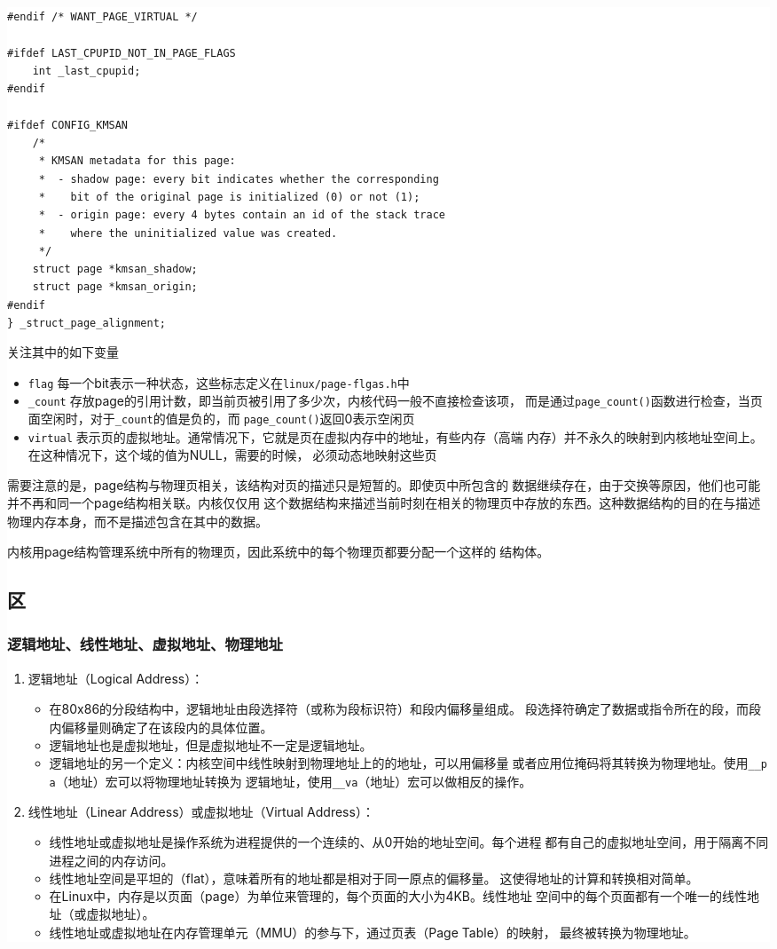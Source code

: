 ```
#endif /* WANT_PAGE_VIRTUAL */

#ifdef LAST_CPUPID_NOT_IN_PAGE_FLAGS
    int _last_cpupid;
#endif

#ifdef CONFIG_KMSAN
    /*
     * KMSAN metadata for this page:
     *  - shadow page: every bit indicates whether the corresponding
     *    bit of the original page is initialized (0) or not (1);
     *  - origin page: every 4 bytes contain an id of the stack trace
     *    where the uninitialized value was created.
     */
    struct page *kmsan_shadow;
    struct page *kmsan_origin;
#endif
} _struct_page_alignment;
```
关注其中的如下变量
* `flag` 每一个bit表示一种状态，这些标志定义在`linux/page-flgas.h`中
* `_count` 存放page的引用计数，即当前页被引用了多少次，内核代码一般不直接检查该项，
  而是通过`page_count()`函数进行检查，当页面空闲时，对于`_count`的值是负的，而
  `page_count()`返回0表示空闲页
* `virtual` 表示页的虚拟地址。通常情况下，它就是页在虚拟内存中的地址，有些内存（高端
  内存）并不永久的映射到内核地址空间上。在这种情况下，这个域的值为NULL，需要的时候，
  必须动态地映射这些页

需要注意的是，page结构与物理页相关，该结构对页的描述只是短暂的。即使页中所包含的
数据继续存在，由于交换等原因，他们也可能并不再和同一个page结构相关联。内核仅仅用
这个数据结构来描述当前时刻在相关的物理页中存放的东西。这种数据结构的目的在与描述
物理内存本身，而不是描述包含在其中的数据。

内核用page结构管理系统中所有的物理页，因此系统中的每个物理页都要分配一个这样的
结构体。



## 区

### 逻辑地址、线性地址、虚拟地址、物理地址

1. 逻辑地址（Logical Address）：
   * 在80x86的分段结构中，逻辑地址由段选择符（或称为段标识符）和段内偏移量组成。
     段选择符确定了数据或指令所在的段，而段内偏移量则确定了在该段内的具体位置。
   * 逻辑地址也是虚拟地址，但是虚拟地址不一定是逻辑地址。
   * 逻辑地址的另一个定义：内核空间中线性映射到物理地址上的的地址，可以用偏移量
     或者应用位掩码将其转换为物理地址。使用`__pa`（地址）宏可以将物理地址转换为
     逻辑地址，使用`__va`（地址）宏可以做相反的操作。

2. 线性地址（Linear Address）或虚拟地址（Virtual Address）：
   * 线性地址或虚拟地址是操作系统为进程提供的一个连续的、从0开始的地址空间。每个进程
     都有自己的虚拟地址空间，用于隔离不同进程之间的内存访问。
   * 线性地址空间是平坦的（flat），意味着所有的地址都是相对于同一原点的偏移量。
     这使得地址的计算和转换相对简单。
   * 在Linux中，内存是以页面（page）为单位来管理的，每个页面的大小为4KB。线性地址
     空间中的每个页面都有一个唯一的线性地址（或虚拟地址）。
   * 线性地址或虚拟地址在内存管理单元（MMU）的参与下，通过页表（Page Table）的映射，
     最终被转换为物理地址。
